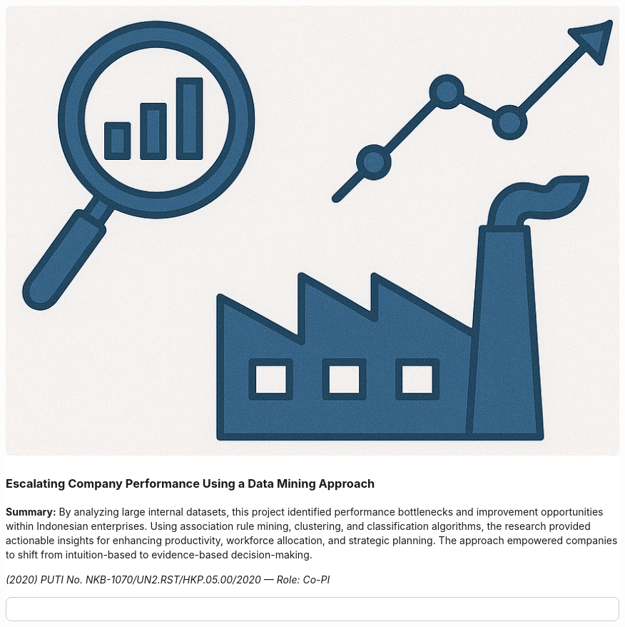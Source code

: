   <img src="/images/P06.png" style="width:100%; border-radius: 6px;">
  <h3>Escalating Company Performance Using a Data Mining Approach</h3>
  <p><strong>Summary:</strong> By analyzing large internal datasets, this project identified performance bottlenecks and improvement opportunities within Indonesian enterprises. Using association rule mining, clustering, and classification algorithms, the research provided actionable insights for enhancing productivity, workforce allocation, and strategic planning. The approach empowered companies to shift from intuition-based to evidence-based decision-making.</p>
  <p><em>(2020) PUTI No. NKB-1070/UN2.RST/HKP.05.00/2020 — Role: Co-PI</em></p>
</div>


<div style="flex: 1 1 45%; border: 1px solid #ccc; padding: 16px; border-radius: 8px;">